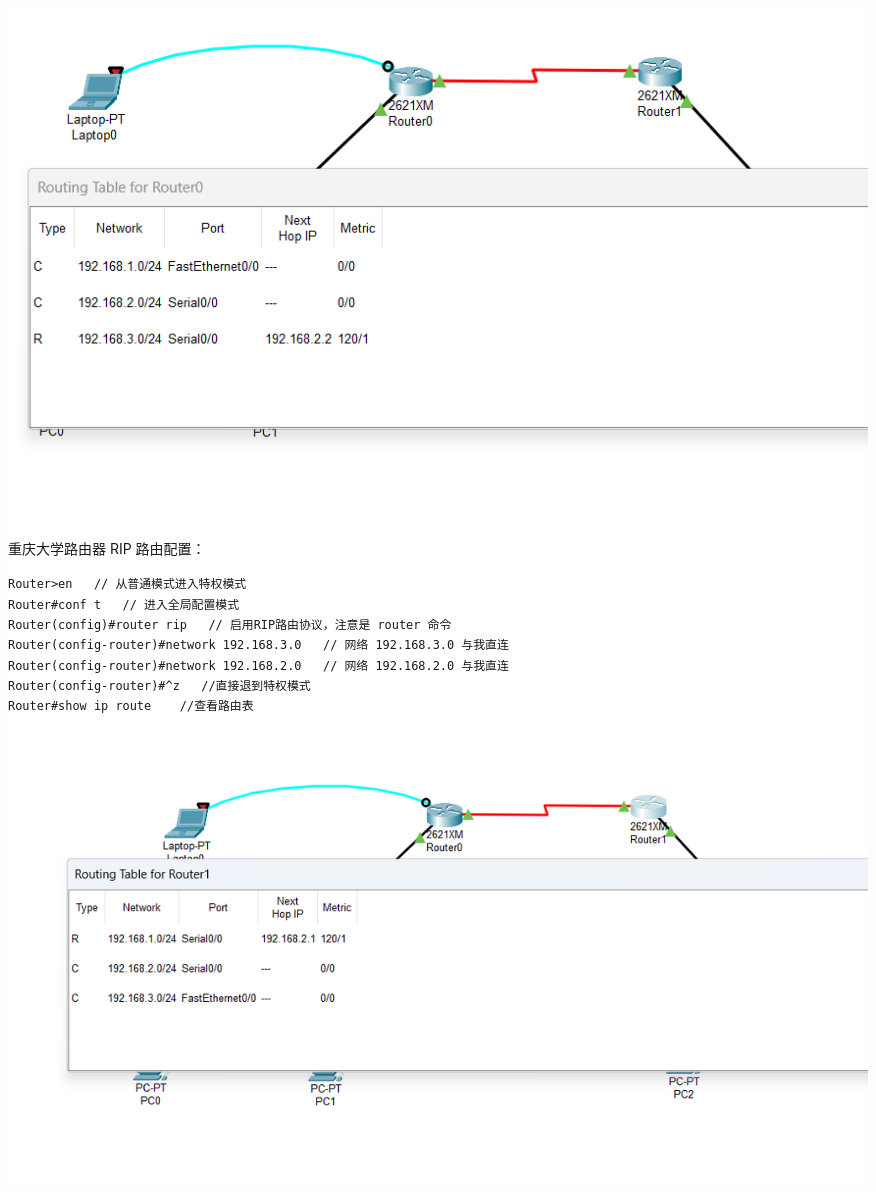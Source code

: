 ![rip1](./images/rip1.png)

重庆大学路由器 RIP 路由配置：
```
Router>en   // 从普通模式进入特权模式
Router#conf t   // 进入全局配置模式
Router(config)#router rip   // 启用RIP路由协议，注意是 router 命令
Router(config-router)#network 192.168.3.0   // 网络 192.168.3.0 与我直连
Router(config-router)#network 192.168.2.0   // 网络 192.168.2.0 与我直连
Router(config-router)#^z   //直接退到特权模式
Router#show ip route    //查看路由表
```
![rip2](./images/rip2.png)
